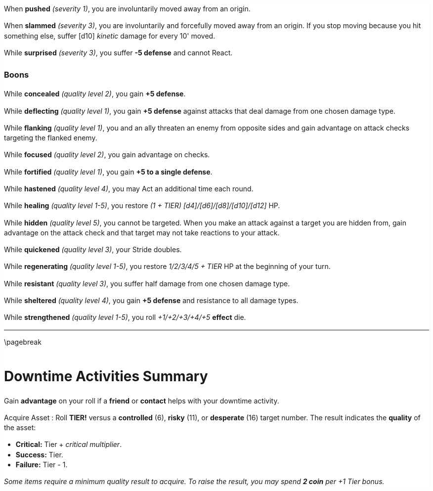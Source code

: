 When **pushed** *(severity 1)*, you are involuntarily moved away from an origin.

When **slammed** *(severity 3)*, you are involuntarily and forcefully moved away from an origin. If you stop moving because you hit something else, suffer \[d10\] *kinetic* damage for every 10' moved.

While **surprised** *(severity 3)*, you suffer **-5 defense** and cannot React.

### Boons

While **concealed** *(quality level 2)*, you gain **+5 defense**.

While **deflecting** *(quality level 1)*, you gain **+5 defense** against attacks that deal damage from one chosen damage type.

While **flanking** *(quality level 1)*, you and an ally threaten an enemy from opposite sides and gain advantage on attack checks targeting the flanked enemy.

While **focused** *(quality level 2)*, you gain advantage on checks.

While **fortified** *(quality level 1)*, you gain **+5 to a single defense**.

While **hastened** *(quality level 4)*, you may Act an additional time each round.

While **healing** *(quality level 1-5)*, you restore *(1 + TIER) [d4]/[d6]/[d8]/[d10]/[d12]* HP.

While **hidden** *(quality level 5)*, you cannot be targeted. When you make an attack against a target you are hidden from, gain advantage on the attack check and that target may not take reactions to your attack.

While **quickened** *(quality level 3)*, your Stride doubles.

While **regenerating** *(quality level 1-5)*, you restore *1/2/3/4/5 + TIER* HP at the beginning of your turn.

While **resistant** *(quality level 3)*, you suffer half damage from one chosen damage type.

While **sheltered** *(quality level 4)*, you gain **+5 defense** and resistance to all damage types.

While **strengthened** *(quality level 1-5)*, you roll *+1/+2/+3/+4/+5* **effect** die.

* * * * * *
\pagebreak

# Downtime Activities Summary

Gain **advantage** on your roll if a **friend** or **contact** helps with your downtime activity.

Acquire Asset
: Roll **TIER!** versus a **controlled** (6), **risky** (11), or **desperate** (16) target number. The result indicates the **quality** of the asset:

* **Critical:** Tier + *critical multiplier*.
* **Success:** Tier.
* **Failure:** Tier - 1.

*Some items require a minimum quality result to acquire. To raise the result, you may spend **2 coin** per +1 Tier bonus.*
